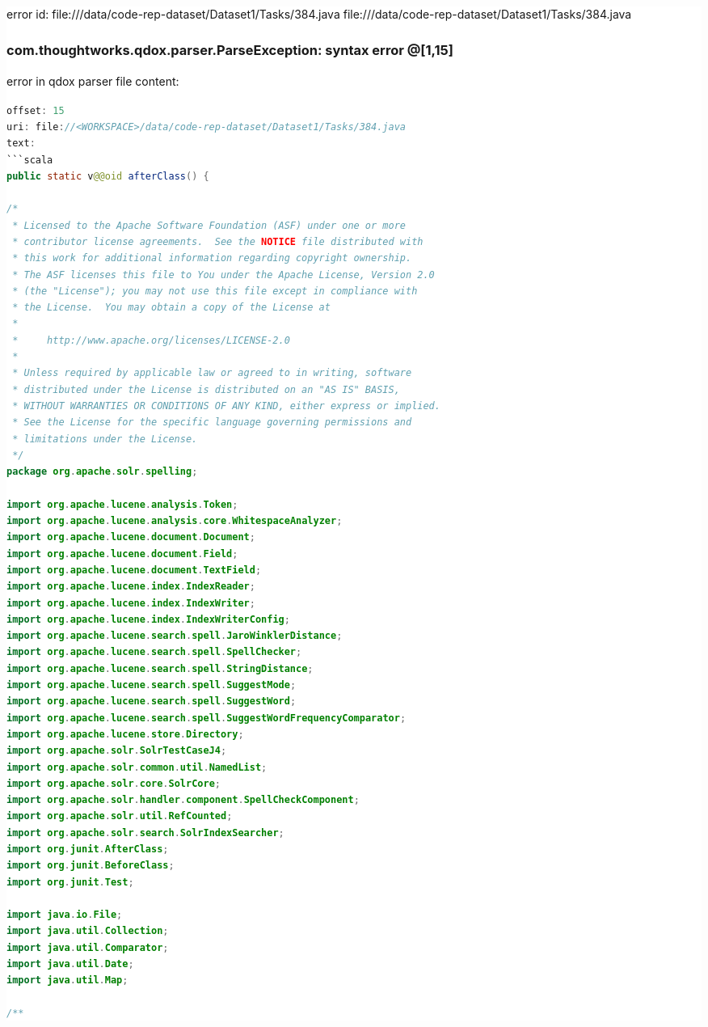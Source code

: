 error id: file://<WORKSPACE>/data/code-rep-dataset/Dataset1/Tasks/384.java
file://<WORKSPACE>/data/code-rep-dataset/Dataset1/Tasks/384.java
### com.thoughtworks.qdox.parser.ParseException: syntax error @[1,15]

error in qdox parser
file content:
```java
offset: 15
uri: file://<WORKSPACE>/data/code-rep-dataset/Dataset1/Tasks/384.java
text:
```scala
public static v@@oid afterClass() {

/*
 * Licensed to the Apache Software Foundation (ASF) under one or more
 * contributor license agreements.  See the NOTICE file distributed with
 * this work for additional information regarding copyright ownership.
 * The ASF licenses this file to You under the Apache License, Version 2.0
 * (the "License"); you may not use this file except in compliance with
 * the License.  You may obtain a copy of the License at
 *
 *     http://www.apache.org/licenses/LICENSE-2.0
 *
 * Unless required by applicable law or agreed to in writing, software
 * distributed under the License is distributed on an "AS IS" BASIS,
 * WITHOUT WARRANTIES OR CONDITIONS OF ANY KIND, either express or implied.
 * See the License for the specific language governing permissions and
 * limitations under the License.
 */
package org.apache.solr.spelling;

import org.apache.lucene.analysis.Token;
import org.apache.lucene.analysis.core.WhitespaceAnalyzer;
import org.apache.lucene.document.Document;
import org.apache.lucene.document.Field;
import org.apache.lucene.document.TextField;
import org.apache.lucene.index.IndexReader;
import org.apache.lucene.index.IndexWriter;
import org.apache.lucene.index.IndexWriterConfig;
import org.apache.lucene.search.spell.JaroWinklerDistance;
import org.apache.lucene.search.spell.SpellChecker;
import org.apache.lucene.search.spell.StringDistance;
import org.apache.lucene.search.spell.SuggestMode;
import org.apache.lucene.search.spell.SuggestWord;
import org.apache.lucene.search.spell.SuggestWordFrequencyComparator;
import org.apache.lucene.store.Directory;
import org.apache.solr.SolrTestCaseJ4;
import org.apache.solr.common.util.NamedList;
import org.apache.solr.core.SolrCore;
import org.apache.solr.handler.component.SpellCheckComponent;
import org.apache.solr.util.RefCounted;
import org.apache.solr.search.SolrIndexSearcher;
import org.junit.AfterClass;
import org.junit.BeforeClass;
import org.junit.Test;

import java.io.File;
import java.util.Collection;
import java.util.Comparator;
import java.util.Date;
import java.util.Map;

/**
```